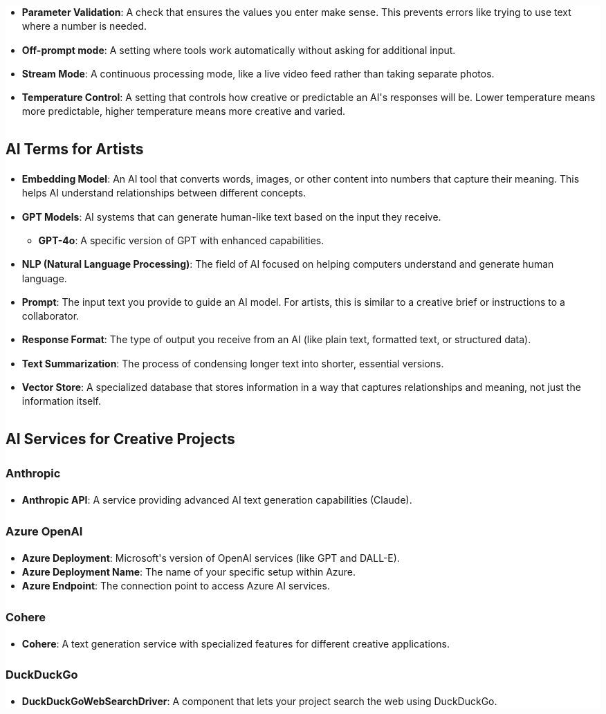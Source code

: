 - **Parameter Validation**: A check that ensures the values you enter make sense. This prevents errors like trying to use text where a number is needed.

- **Off-prompt mode**: A setting where tools work automatically without asking for additional input.

- **Stream Mode**: A continuous processing mode, like a live video feed rather than taking separate photos.

- **Temperature Control**: A setting that controls how creative or predictable an AI's responses will be. Lower temperature means more predictable, higher temperature means more creative and varied.

## AI Terms for Artists

- **Embedding Model**: An AI tool that converts words, images, or other content into numbers that capture their meaning. This helps AI understand relationships between different concepts.

- **GPT Models**: AI systems that can generate human-like text based on the input they receive.
  - **GPT-4o**: A specific version of GPT with enhanced capabilities.

- **NLP (Natural Language Processing)**: The field of AI focused on helping computers understand and generate human language.

- **Prompt**: The input text you provide to guide an AI model. For artists, this is similar to a creative brief or instructions to a collaborator.

- **Response Format**: The type of output you receive from an AI (like plain text, formatted text, or structured data).

- **Text Summarization**: The process of condensing longer text into shorter, essential versions.

- **Vector Store**: A specialized database that stores information in a way that captures relationships and meaning, not just the information itself.

## AI Services for Creative Projects

### Anthropic

- **Anthropic API**: A service providing advanced AI text generation capabilities (Claude).

### Azure OpenAI

- **Azure Deployment**: Microsoft's version of OpenAI services (like GPT and DALL-E).
- **Azure Deployment Name**: The name of your specific setup within Azure.
- **Azure Endpoint**: The connection point to access Azure AI services.

### Cohere

- **Cohere**: A text generation service with specialized features for different creative applications.

### DuckDuckGo

- **DuckDuckGoWebSearchDriver**: A component that lets your project search the web using DuckDuckGo.
